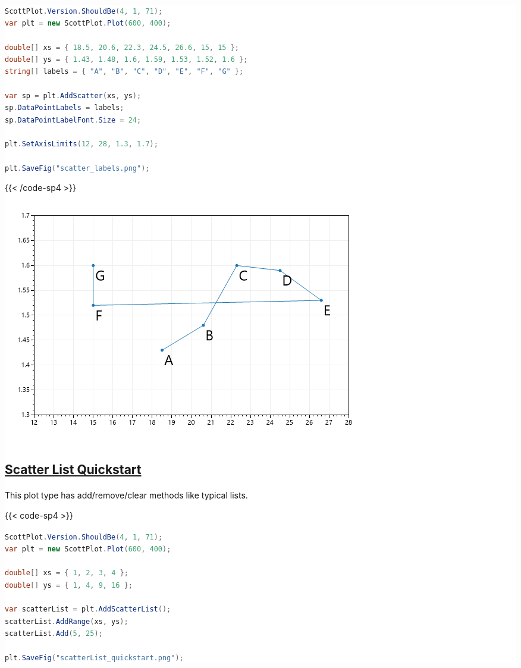 ```cs
ScottPlot.Version.ShouldBe(4, 1, 71);
var plt = new ScottPlot.Plot(600, 400);

double[] xs = { 18.5, 20.6, 22.3, 24.5, 26.6, 15, 15 };
double[] ys = { 1.43, 1.48, 1.6, 1.59, 1.53, 1.52, 1.6 };
string[] labels = { "A", "B", "C", "D", "E", "F", "G" };

var sp = plt.AddScatter(xs, ys);
sp.DataPointLabels = labels;
sp.DataPointLabelFont.Size = 24;

plt.SetAxisLimits(12, 28, 1.3, 1.7);

plt.SaveFig("scatter_labels.png");
```

{{< /code-sp4 >}}

<img src='../../images/scatter_labels.png' class='d-block mx-auto my-5' />


<h2><a id='scatter-list-quickstart' href='/cookbook/4.1/recipes/scatterlist_quickstart/'>Scatter List Quickstart</a></h2>

This plot type has add/remove/clear methods like typical lists.

{{< code-sp4 >}}

```cs
ScottPlot.Version.ShouldBe(4, 1, 71);
var plt = new ScottPlot.Plot(600, 400);

double[] xs = { 1, 2, 3, 4 };
double[] ys = { 1, 4, 9, 16 };

var scatterList = plt.AddScatterList();
scatterList.AddRange(xs, ys);
scatterList.Add(5, 25);

plt.SaveFig("scatterList_quickstart.png");
```
